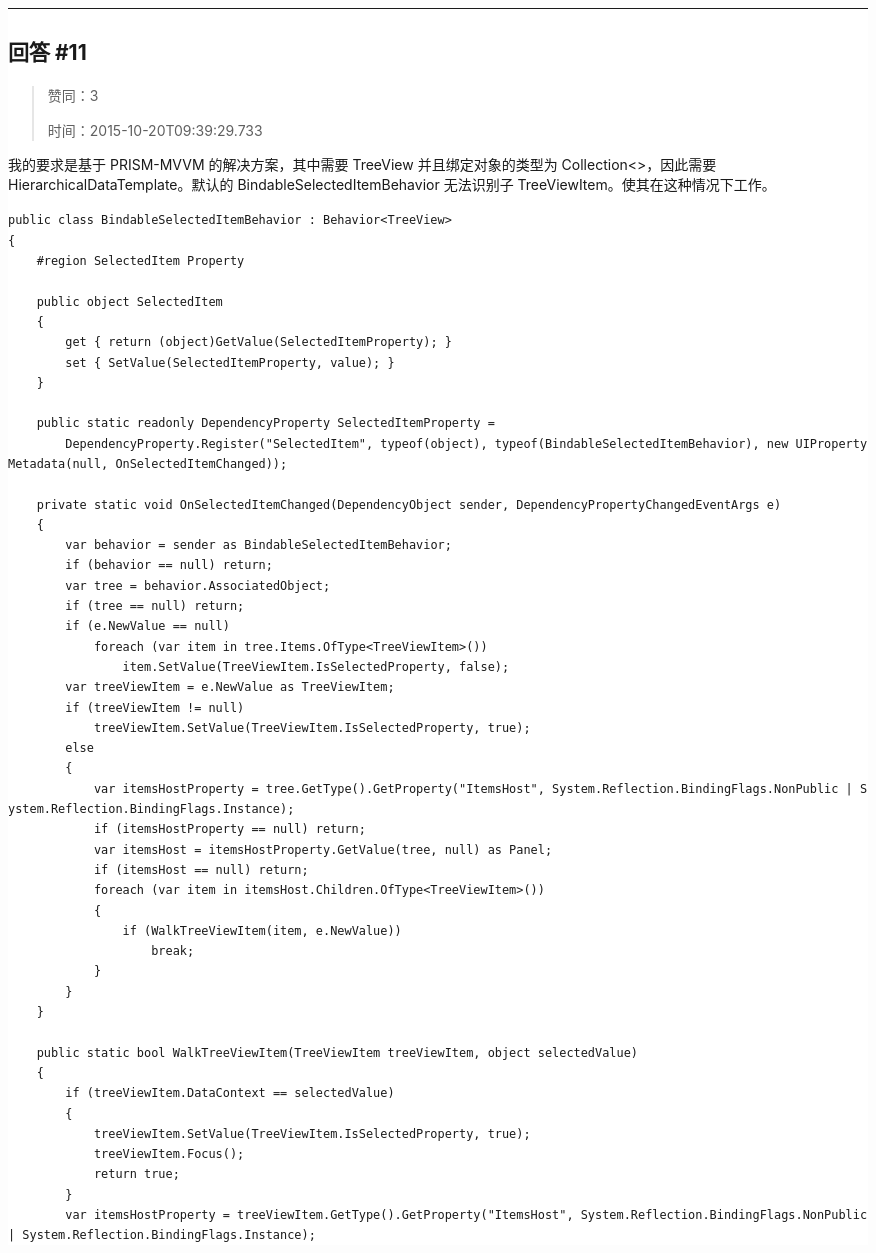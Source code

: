 * * *

## 回答 #11

> 赞同：3
> 
> 时间：2015-10-20T09:39:29.733

我的要求是基于 PRISM-MVVM 的解决方案，其中需要 TreeView 并且绑定对象的类型为 Collection<>，因此需要 HierarchicalDataTemplate。默认的 BindableSelectedItemBehavior 无法识别子 TreeViewItem。使其在这种情况下工作。

```
public class BindableSelectedItemBehavior : Behavior<TreeView>
{
    #region SelectedItem Property

    public object SelectedItem
    {
        get { return (object)GetValue(SelectedItemProperty); }
        set { SetValue(SelectedItemProperty, value); }
    }

    public static readonly DependencyProperty SelectedItemProperty =
        DependencyProperty.Register("SelectedItem", typeof(object), typeof(BindableSelectedItemBehavior), new UIPropertyMetadata(null, OnSelectedItemChanged));

    private static void OnSelectedItemChanged(DependencyObject sender, DependencyPropertyChangedEventArgs e)
    {
        var behavior = sender as BindableSelectedItemBehavior;
        if (behavior == null) return;
        var tree = behavior.AssociatedObject;
        if (tree == null) return;
        if (e.NewValue == null)
            foreach (var item in tree.Items.OfType<TreeViewItem>())
                item.SetValue(TreeViewItem.IsSelectedProperty, false);
        var treeViewItem = e.NewValue as TreeViewItem;
        if (treeViewItem != null)
            treeViewItem.SetValue(TreeViewItem.IsSelectedProperty, true);
        else
        {
            var itemsHostProperty = tree.GetType().GetProperty("ItemsHost", System.Reflection.BindingFlags.NonPublic | System.Reflection.BindingFlags.Instance);
            if (itemsHostProperty == null) return;
            var itemsHost = itemsHostProperty.GetValue(tree, null) as Panel;
            if (itemsHost == null) return;
            foreach (var item in itemsHost.Children.OfType<TreeViewItem>())
            {
                if (WalkTreeViewItem(item, e.NewValue)) 
                    break;
            }
        }
    }

    public static bool WalkTreeViewItem(TreeViewItem treeViewItem, object selectedValue)
    {
        if (treeViewItem.DataContext == selectedValue)
        {
            treeViewItem.SetValue(TreeViewItem.IsSelectedProperty, true);
            treeViewItem.Focus();
            return true;
        }
        var itemsHostProperty = treeViewItem.GetType().GetProperty("ItemsHost", System.Reflection.BindingFlags.NonPublic | System.Reflection.BindingFlags.Instance);
```